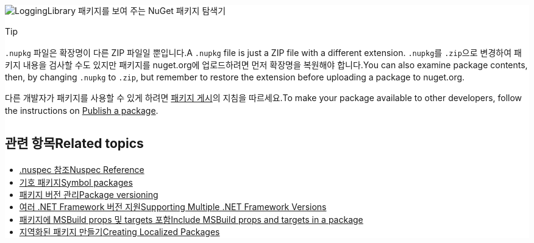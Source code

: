 ![LoggingLibrary 패키지를 보여 주는 NuGet 패키지 탐색기](media/Cross-Platform-PackageExplorer.png)

> [!Tip]
> <span data-ttu-id="1be13-170">`.nupkg` 파일은 확장명이 다른 ZIP 파일일 뿐입니다.</span><span class="sxs-lookup"><span data-stu-id="1be13-170">A `.nupkg` file is just a ZIP file with a different extension.</span></span> <span data-ttu-id="1be13-171">`.nupkg`를 `.zip`으로 변경하여 패키지 내용을 검사할 수도 있지만 패키지를 nuget.org에 업로드하려면 먼저 확장명을 복원해야 합니다.</span><span class="sxs-lookup"><span data-stu-id="1be13-171">You can also examine package contents, then, by changing `.nupkg` to `.zip`, but remember to restore the extension before uploading a package to nuget.org.</span></span>

<span data-ttu-id="1be13-172">다른 개발자가 패키지를 사용할 수 있게 하려면 [패키지 게시](../nuget-org/publish-a-package.md)의 지침을 따르세요.</span><span class="sxs-lookup"><span data-stu-id="1be13-172">To make your package available to other developers,  follow the instructions on [Publish a package](../nuget-org/publish-a-package.md).</span></span>

## <a name="related-topics"></a><span data-ttu-id="1be13-173">관련 항목</span><span class="sxs-lookup"><span data-stu-id="1be13-173">Related topics</span></span>

- [<span data-ttu-id="1be13-174">.nuspec 참조</span><span class="sxs-lookup"><span data-stu-id="1be13-174">Nuspec Reference</span></span>](../reference/nuspec.md)
- [<span data-ttu-id="1be13-175">기호 패키지</span><span class="sxs-lookup"><span data-stu-id="1be13-175">Symbol packages</span></span>](../create-packages/symbol-packages.md)
- [<span data-ttu-id="1be13-176">패키지 버전 관리</span><span class="sxs-lookup"><span data-stu-id="1be13-176">Package versioning</span></span>](../concepts/package-versioning.md)
- [<span data-ttu-id="1be13-177">여러 .NET Framework 버전 지원</span><span class="sxs-lookup"><span data-stu-id="1be13-177">Supporting Multiple .NET Framework Versions</span></span>](../create-packages/supporting-multiple-target-frameworks.md)
- [<span data-ttu-id="1be13-178">패키지에 MSBuild props 및 targets 포함</span><span class="sxs-lookup"><span data-stu-id="1be13-178">Include MSBuild props and targets in a package</span></span>](../create-packages/creating-a-package.md#include-msbuild-props-and-targets-in-a-package)
- [<span data-ttu-id="1be13-179">지역화된 패키지 만들기</span><span class="sxs-lookup"><span data-stu-id="1be13-179">Creating Localized Packages</span></span>](../create-packages/creating-localized-packages.md)
